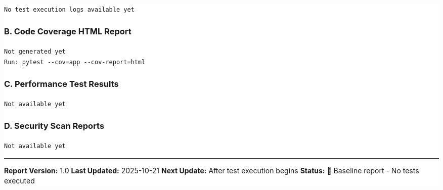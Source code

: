 ```
No test execution logs available yet
```

### B. Code Coverage HTML Report

```
Not generated yet
Run: pytest --cov=app --cov-report=html
```

### C. Performance Test Results

```
Not available yet
```

### D. Security Scan Reports

```
Not available yet
```

---

**Report Version:** 1.0
**Last Updated:** 2025-10-21
**Next Update:** After test execution begins
**Status:** 🔴 Baseline report - No tests executed
